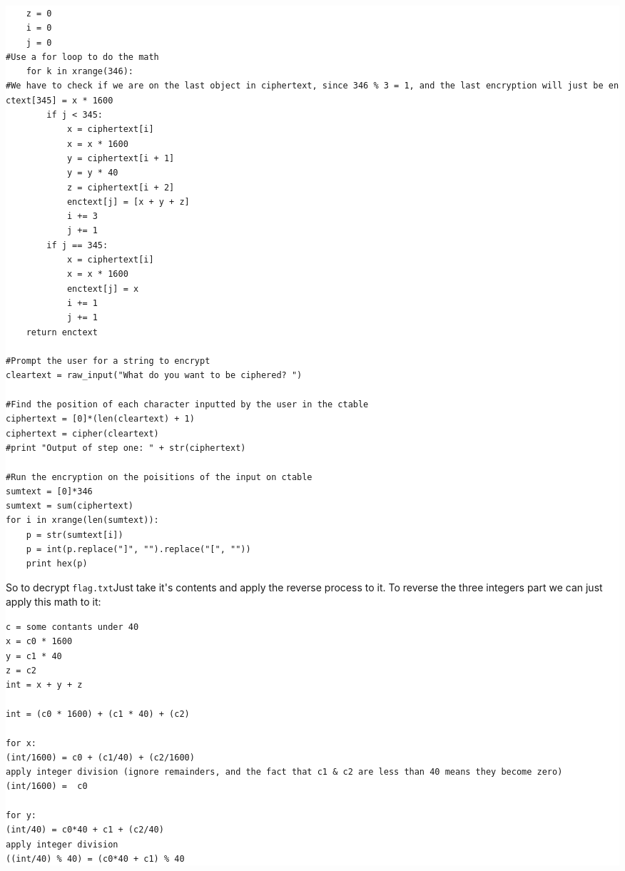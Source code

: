 ```
    z = 0
    i = 0
    j = 0
#Use a for loop to do the math
    for k in xrange(346):
#We have to check if we are on the last object in ciphertext, since 346 % 3 = 1, and the last encryption will just be enctext[345] = x * 1600      
        if j < 345:
            x = ciphertext[i]
            x = x * 1600
            y = ciphertext[i + 1]
            y = y * 40
            z = ciphertext[i + 2]
            enctext[j] = [x + y + z]
            i += 3
            j += 1
        if j == 345:
            x = ciphertext[i]
            x = x * 1600  
            enctext[j] = x
            i += 1
            j += 1
    return enctext

#Prompt the user for a string to encrypt
cleartext = raw_input("What do you want to be ciphered? ")

#Find the position of each character inputted by the user in the ctable
ciphertext = [0]*(len(cleartext) + 1)
ciphertext = cipher(cleartext)
#print "Output of step one: " + str(ciphertext)

#Run the encryption on the poisitions of the input on ctable
sumtext = [0]*346
sumtext = sum(ciphertext)
for i in xrange(len(sumtext)):
    p = str(sumtext[i])
    p = int(p.replace("]", "").replace("[", ""))
    print hex(p)
```

So to decrypt `flag.txt`Just take it's contents and apply the reverse process to it. To reverse the three integers part we can just apply this math to it:

```
c = some contants under 40
x = c0 * 1600
y = c1 * 40
z = c2 
int = x + y + z

int = (c0 * 1600) + (c1 * 40) + (c2)

for x:
(int/1600) = c0 + (c1/40) + (c2/1600)
apply integer division (ignore remainders, and the fact that c1 & c2 are less than 40 means they become zero)
(int/1600) =  c0

for y:
(int/40) = c0*40 + c1 + (c2/40)
apply integer division
((int/40) % 40) = (c0*40 + c1) % 40
```